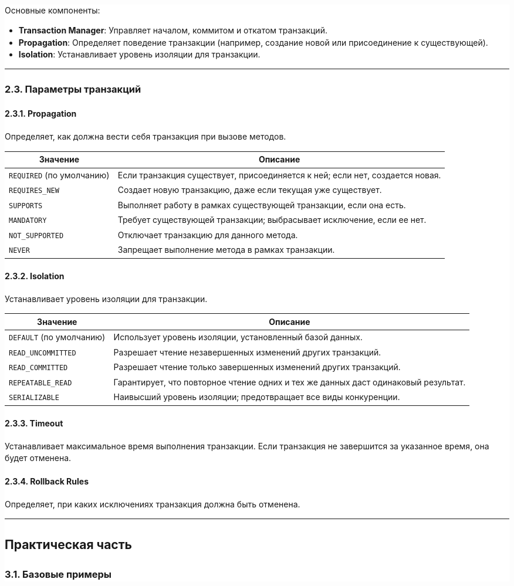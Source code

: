 Основные компоненты:
- **Transaction Manager**: Управляет началом, коммитом и откатом транзакций.
- **Propagation**: Определяет поведение транзакции (например, создание новой или присоединение к существующей).
- **Isolation**: Устанавливает уровень изоляции для транзакции.

---

### 2.3. Параметры транзакций

#### 2.3.1. Propagation
Определяет, как должна вести себя транзакция при вызове методов.

| Значение              | Описание                                                                 |
|-----------------------|--------------------------------------------------------------------------|
| `REQUIRED` (по умолчанию) | Если транзакция существует, присоединяется к ней; если нет, создается новая. |
| `REQUIRES_NEW`        | Создает новую транзакцию, даже если текущая уже существует.               |
| `SUPPORTS`            | Выполняет работу в рамках существующей транзакции, если она есть.         |
| `MANDATORY`           | Требует существующей транзакции; выбрасывает исключение, если ее нет.     |
| `NOT_SUPPORTED`       | Отключает транзакцию для данного метода.                                  |
| `NEVER`               | Запрещает выполнение метода в рамках транзакции.                         |

#### 2.3.2. Isolation
Устанавливает уровень изоляции для транзакции.

| Значение              | Описание                                                                 |
|-----------------------|--------------------------------------------------------------------------|
| `DEFAULT` (по умолчанию) | Использует уровень изоляции, установленный базой данных.                |
| `READ_UNCOMMITTED`     | Разрешает чтение незавершенных изменений других транзакций.                |
| `READ_COMMITTED`       | Разрешает чтение только завершенных изменений других транзакций.           |
| `REPEATABLE_READ`      | Гарантирует, что повторное чтение одних и тех же данных даст одинаковый результат. |
| `SERIALIZABLE`         | Наивысший уровень изоляции; предотвращает все виды конкуренции.          |

#### 2.3.3. Timeout
Устанавливает максимальное время выполнения транзакции. Если транзакция не завершится за указанное время, она будет отменена.

#### 2.3.4. Rollback Rules
Определяет, при каких исключениях транзакция должна быть отменена.

---

## Практическая часть

### 3.1. Базовые примеры
